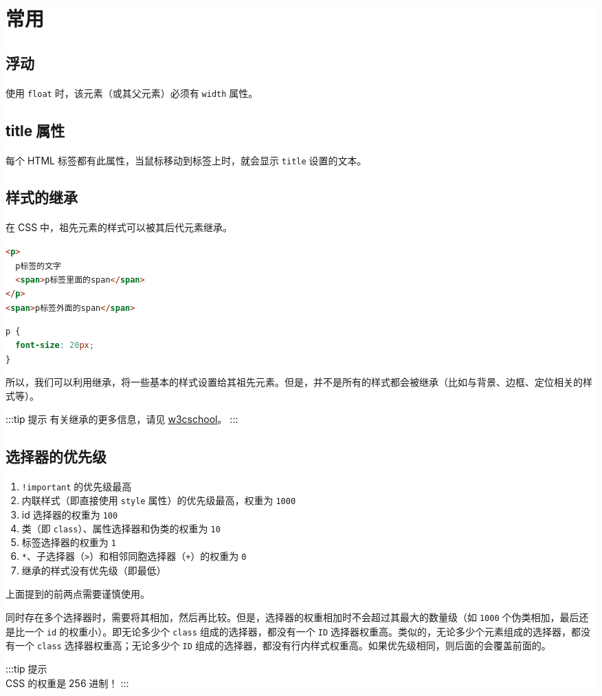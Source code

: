 # 常用

## 浮动

使用 `float` 时，该元素（或其父元素）必须有 `width` 属性。 

## title 属性

每个 HTML 标签都有此属性，当鼠标移动到标签上时，就会显示 `title` 设置的文本。

## 样式的继承

在 CSS 中，祖先元素的样式可以被其后代元素继承。

```html
<p>
  p标签的文字
  <span>p标签里面的span</span>
</p>
<span>p标签外面的span</span>
```

```css
p {
  font-size: 20px;
}
```

所以，我们可以利用继承，将一些基本的样式设置给其祖先元素。但是，并不是所有的样式都会被继承（比如与背景、边框、定位相关的样式等）。

:::tip 提示
有关继承的更多信息，请见 [w3cschool](https://www.w3school.com.cn/cssref/index.asp)。
:::

## 选择器的优先级

1. `!important` 的优先级最高
2. 内联样式（即直接使用 `style` 属性）的优先级最高，权重为 `1000`
3. id 选择器的权重为 `100`
4. 类（即 `class`）、属性选择器和伪类的权重为 `10`
5. 标签选择器的权重为 `1`
6. `*`、子选择器（`>`）和相邻同胞选择器（`+`）的权重为 `0`
7. 继承的样式没有优先级（即最低）

上面提到的前两点需要谨慎使用。

同时存在多个选择器时，需要将其相加，然后再比较。但是，选择器的权重相加时不会超过其最大的数量级（如 `1000` 个伪类相加，最后还是比一个 `id` 的权重小）。即无论多少个 `class` 组成的选择器，都没有一个 `ID` 选择器权重高。类似的，无论多少个元素组成的选择器，都没有一个 `class` 选择器权重高；无论多少个 `ID` 组成的选择器，都没有行内样式权重高。如果优先级相同，则后面的会覆盖前面的。

:::tip 提示  
CSS 的权重是 256 进制！
:::
